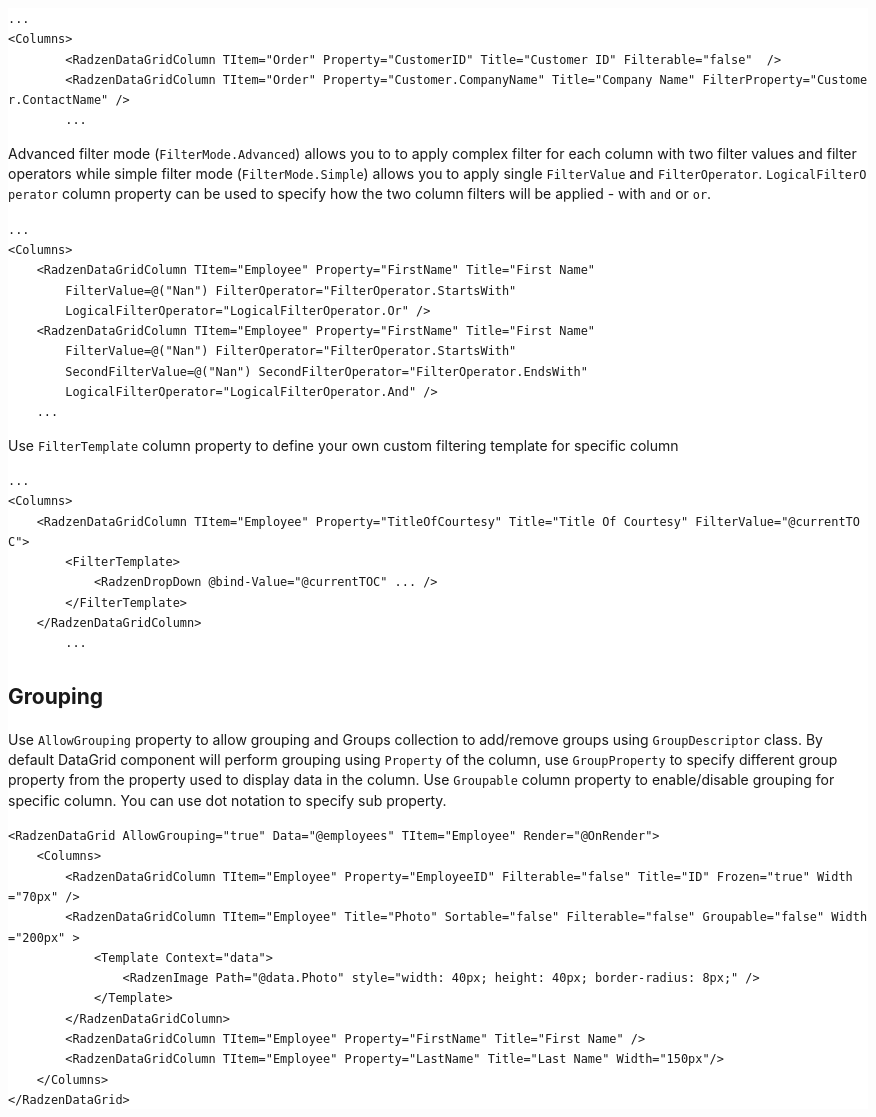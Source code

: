 ```
...
<Columns>
        <RadzenDataGridColumn TItem="Order" Property="CustomerID" Title="Customer ID" Filterable="false"  />
        <RadzenDataGridColumn TItem="Order" Property="Customer.CompanyName" Title="Company Name" FilterProperty="Customer.ContactName" />
        ...
```

Advanced filter mode (`FilterMode.Advanced`) allows you to to apply complex filter for each column with two filter values and filter operators while simple filter mode (`FilterMode.Simple`) allows you to apply single `FilterValue` and `FilterOperator`. `LogicalFilterOperator` column property can be used to specify how the two column filters will be applied - with `and` or `or`. 

```
...
<Columns>
    <RadzenDataGridColumn TItem="Employee" Property="FirstName" Title="First Name" 
        FilterValue=@("Nan") FilterOperator="FilterOperator.StartsWith" 
        LogicalFilterOperator="LogicalFilterOperator.Or" />
    <RadzenDataGridColumn TItem="Employee" Property="FirstName" Title="First Name" 
        FilterValue=@("Nan") FilterOperator="FilterOperator.StartsWith" 
        SecondFilterValue=@("Nan") SecondFilterOperator="FilterOperator.EndsWith"
        LogicalFilterOperator="LogicalFilterOperator.And" />
    ...
```

Use `FilterTemplate` column property to define your own custom filtering template for specific column

```
...
<Columns>
    <RadzenDataGridColumn TItem="Employee" Property="TitleOfCourtesy" Title="Title Of Courtesy" FilterValue="@currentTOC">
        <FilterTemplate>
            <RadzenDropDown @bind-Value="@currentTOC" ... />
        </FilterTemplate>
    </RadzenDataGridColumn>
        ...
```

## Grouping
Use `AllowGrouping` property to allow grouping and Groups collection to add/remove groups using `GroupDescriptor` class. By default DataGrid component will perform grouping using `Property` of the column, use `GroupProperty` to specify different group property from the property used to display data in the column. Use `Groupable` column property to enable/disable grouping for specific column. You can use dot notation to specify sub property.
```
<RadzenDataGrid AllowGrouping="true" Data="@employees" TItem="Employee" Render="@OnRender">
    <Columns>
        <RadzenDataGridColumn TItem="Employee" Property="EmployeeID" Filterable="false" Title="ID" Frozen="true" Width="70px" />
        <RadzenDataGridColumn TItem="Employee" Title="Photo" Sortable="false" Filterable="false" Groupable="false" Width="200px" >
            <Template Context="data">
                <RadzenImage Path="@data.Photo" style="width: 40px; height: 40px; border-radius: 8px;" />
            </Template>
        </RadzenDataGridColumn>
        <RadzenDataGridColumn TItem="Employee" Property="FirstName" Title="First Name" />
        <RadzenDataGridColumn TItem="Employee" Property="LastName" Title="Last Name" Width="150px"/>
    </Columns>
</RadzenDataGrid>
```
